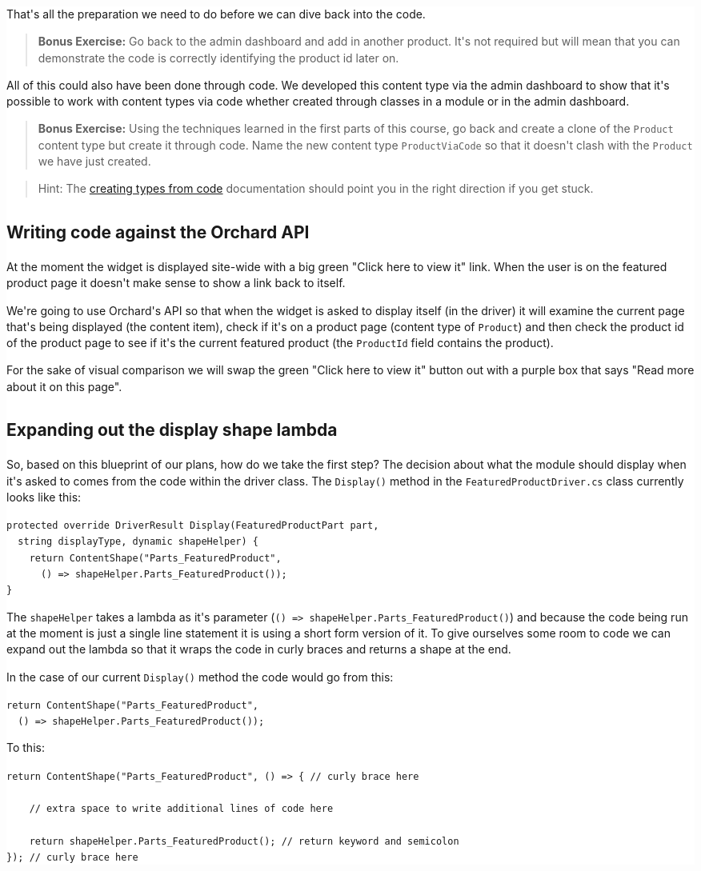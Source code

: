 That's all the preparation we need to do before we can dive back into the code. 

> **Bonus Exercise:** Go back to the admin dashboard and add in another product. It's not required but will mean that you can demonstrate the code is correctly identifying the product id later on.

All of this could also have been done through code. We developed this content type via the admin dashboard to show that it's possible to work with content types via code whether created through classes in a module or in the admin dashboard.

> **Bonus Exercise:** Using the techniques learned in the first parts of this course, go back and create a clone of the `Product` content type but create it through code. Name the new content type `ProductViaCode` so that it doesn't clash with the `Product` we have just created.

> Hint: The [creating types from code](Creating-types-from-code) documentation should point you in the right direction if you get stuck.  

## Writing code against the Orchard API
At the moment the widget is displayed site-wide with a big green "Click here to view it" link. When the user is on the featured product page it doesn't make sense to show a link back to itself.

We're going to use Orchard's API so that when the widget is asked to display itself (in the driver) it will examine the current page that's being displayed (the content item), check if it's on a product page (content type of `Product`) and then check the product id of the product page to see if it's the current featured product (the `ProductId` field contains the product).

For the sake of visual comparison we will swap the green "Click here to view it" button out with a purple box that says "Read more about it on this page".

## Expanding out the display shape lambda
So, based on this blueprint of our plans, how do we take the first step? The decision about what the module should display when it's asked to comes from the code within the driver class. The `Display()` method in the `FeaturedProductDriver.cs` class currently looks like this:

    protected override DriverResult Display(FeaturedProductPart part, 
      string displayType, dynamic shapeHelper) {
        return ContentShape("Parts_FeaturedProduct", 
          () => shapeHelper.Parts_FeaturedProduct());
    }

The `shapeHelper` takes a lambda as it's parameter (`() => shapeHelper.Parts_FeaturedProduct()`) and because the code being run at the moment is just a single line statement it is using a short form version of it. To give ourselves some room to code we can expand out the lambda so that it wraps the code in curly braces and returns a shape at the end.

In the case of our current `Display()` method the code would go from this:

    return ContentShape("Parts_FeaturedProduct", 
      () => shapeHelper.Parts_FeaturedProduct());

To this:

    return ContentShape("Parts_FeaturedProduct", () => { // curly brace here
        
        // extra space to write additional lines of code here
      
        return shapeHelper.Parts_FeaturedProduct(); // return keyword and semicolon
    }); // curly brace here
 